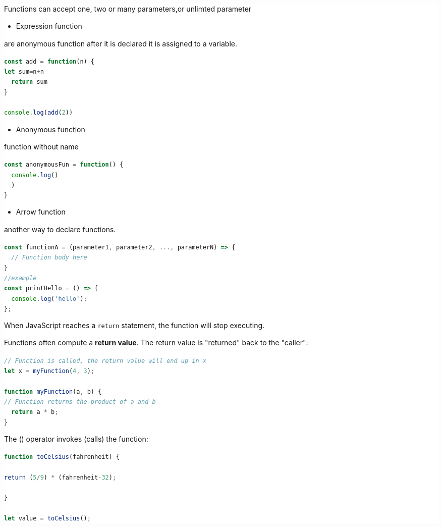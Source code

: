 Functions can accept one, two or many parameters,or unlimted parameter

- Expression function

are anonymous function after it is declared it is assigned to a variable.

```jsx
const add = function(n) {
let sum=n+n
  return sum
}

console.log(add(2))
```

- Anonymous function

function without name

```jsx
const anonymousFun = function() {
  console.log()
  )
}
```

- Arrow function

another way to declare functions.

```jsx
const functionA = (parameter1, parameter2, ..., parameterN) => {
  // Function body here
}
//example
const printHello = () => {
  console.log('hello');
};
```

When JavaScript reaches a `return` statement, the function will stop executing.

Functions often compute a **return value**. The return value is "returned" back to the "caller":

```jsx
// Function is called, the return value will end up in x
let x = myFunction(4, 3);

function myFunction(a, b) {
// Function returns the product of a and b
  return a * b;
}
```

The () operator invokes (calls) the function:

```jsx
function toCelsius(fahrenheit) {

return (5/9) * (fahrenheit-32);

}

let value = toCelsius();
```
